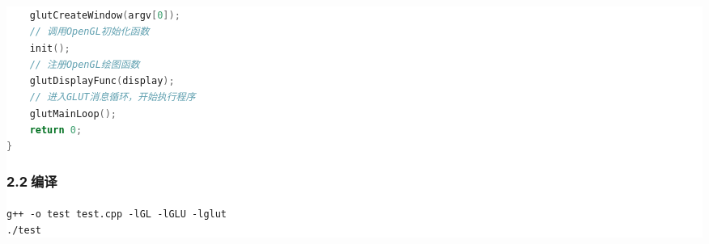 ```c++
    glutCreateWindow(argv[0]);
    // 调用OpenGL初始化函数
    init();
    // 注册OpenGL绘图函数
    glutDisplayFunc(display);
    // 进入GLUT消息循环，开始执行程序
    glutMainLoop();
    return 0;
}
```

### 2.2 编译

```
g++ -o test test.cpp -lGL -lGLU -lglut
./test
```

